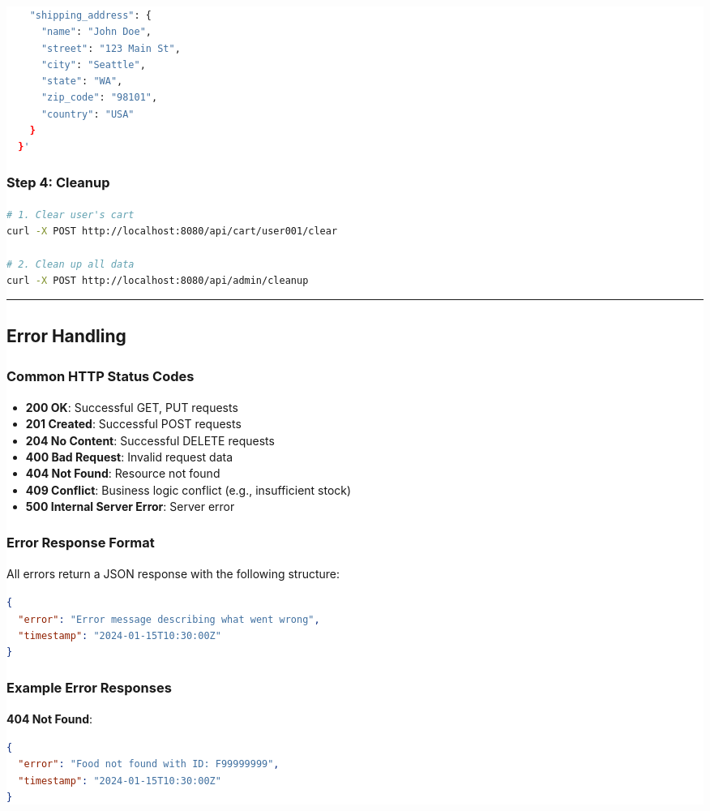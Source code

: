 ```bash
    "shipping_address": {
      "name": "John Doe",
      "street": "123 Main St",
      "city": "Seattle",
      "state": "WA",
      "zip_code": "98101",
      "country": "USA"
    }
  }'
```

### Step 4: Cleanup

```bash
# 1. Clear user's cart
curl -X POST http://localhost:8080/api/cart/user001/clear

# 2. Clean up all data
curl -X POST http://localhost:8080/api/admin/cleanup
```

---

## Error Handling

### Common HTTP Status Codes

- **200 OK**: Successful GET, PUT requests
- **201 Created**: Successful POST requests
- **204 No Content**: Successful DELETE requests
- **400 Bad Request**: Invalid request data
- **404 Not Found**: Resource not found
- **409 Conflict**: Business logic conflict (e.g., insufficient stock)
- **500 Internal Server Error**: Server error

### Error Response Format

All errors return a JSON response with the following structure:

```json
{
  "error": "Error message describing what went wrong",
  "timestamp": "2024-01-15T10:30:00Z"
}
```

### Example Error Responses

**404 Not Found**:
```json
{
  "error": "Food not found with ID: F99999999",
  "timestamp": "2024-01-15T10:30:00Z"
}
```
